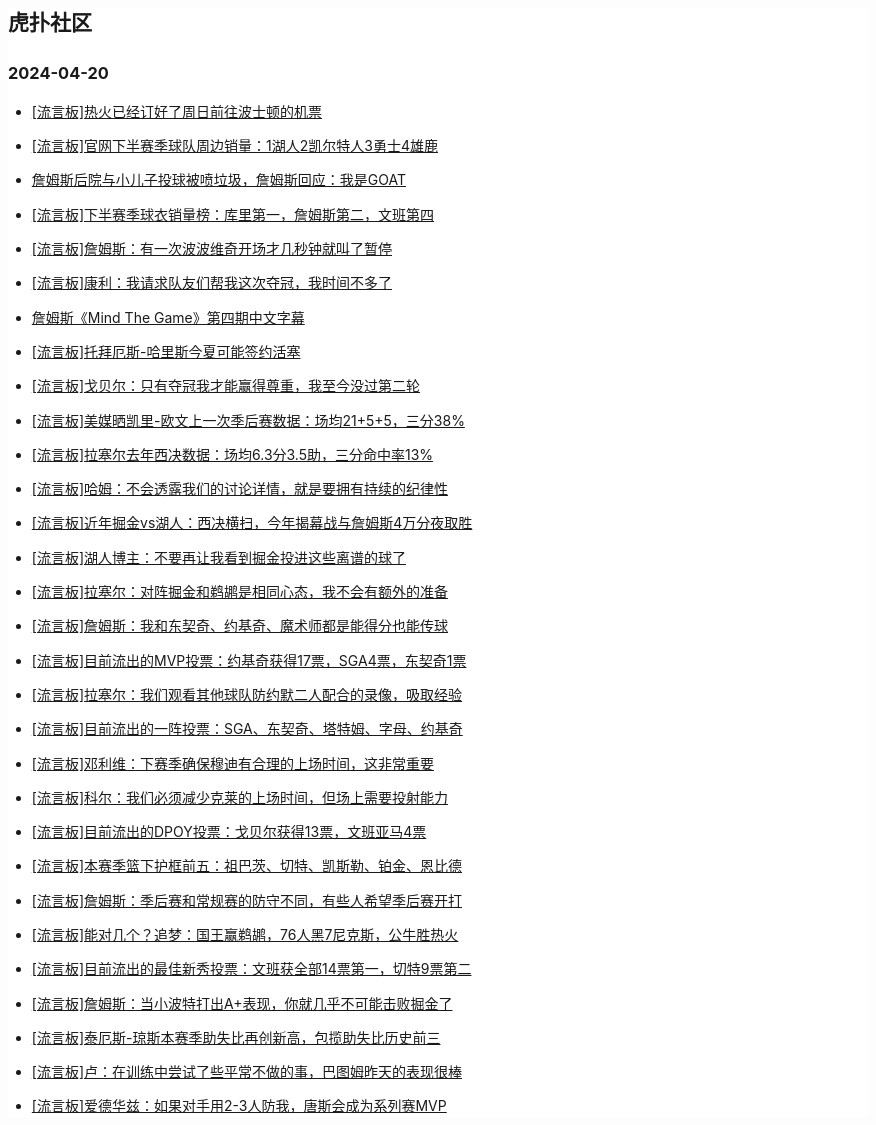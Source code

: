 ## 虎扑社区 
### 2024-04-20

+ [[流言板]热火已经订好了周日前往波士顿的机票](https://bbs.hupu.com/625858807.html)

+ [[流言板]官网下半赛季球队周边销量：1湖人2凯尔特人3勇士4雄鹿](https://bbs.hupu.com/625859406.html)

+ [詹姆斯后院与小儿子投球被喷垃圾，詹姆斯回应：我是GOAT](https://bbs.hupu.com/625857677.html)

+ [[流言板]下半赛季球衣销量榜：库里第一，詹姆斯第二，文班第四](https://bbs.hupu.com/625859339.html)

+ [[流言板]詹姆斯：有一次波波维奇开场才几秒钟就叫了暂停](https://bbs.hupu.com/625857988.html)

+ [[流言板]康利：我请求队友们帮我这次夺冠，我时间不多了](https://bbs.hupu.com/625855348.html)

+ [詹姆斯《Mind The Game》第四期中文字幕](https://bbs.hupu.com/625858549.html)

+ [[流言板]托拜厄斯-哈里斯今夏可能签约活塞](https://bbs.hupu.com/625858649.html)

+ [[流言板]戈贝尔：只有夺冠我才能赢得尊重，我至今没过第二轮](https://bbs.hupu.com/625855423.html)

+ [[流言板]美媒晒凯里-欧文上一次季后赛数据：场均21+5+5，三分38%](https://bbs.hupu.com/625856908.html)

+ [[流言板]拉塞尔去年西决数据：场均6.3分3.5助，三分命中率13%](https://bbs.hupu.com/625854828.html)

+ [[流言板]哈姆：不会透露我们的讨论详情，就是要拥有持续的纪律性](https://bbs.hupu.com/625856386.html)

+ [[流言板]近年掘金vs湖人：西决横扫，今年揭幕战与詹姆斯4万分夜取胜](https://bbs.hupu.com/625854107.html)

+ [[流言板]湖人博主：不要再让我看到掘金投进这些离谱的球了](https://bbs.hupu.com/625853406.html)

+ [[流言板]拉塞尔：对阵掘金和鹈鹕是相同心态，我不会有额外的准备](https://bbs.hupu.com/625854895.html)

+ [[流言板]詹姆斯：我和东契奇、约基奇、魔术师都是能得分也能传球](https://bbs.hupu.com/625853609.html)

+ [[流言板]目前流出的MVP投票：约基奇获得17票，SGA4票，东契奇1票](https://bbs.hupu.com/625852442.html)

+ [[流言板]拉塞尔：我们观看其他球队防约默二人配合的录像，吸取经验](https://bbs.hupu.com/625854976.html)

+ [[流言板]目前流出的一阵投票：SGA、东契奇、塔特姆、字母、约基奇](https://bbs.hupu.com/625852569.html)

+ [[流言板]邓利维：下赛季确保穆迪有合理的上场时间，这非常重要](https://bbs.hupu.com/625853238.html)

+ [[流言板]科尔：我们必须减少克莱的上场时间，但场上需要投射能力](https://bbs.hupu.com/625853051.html)

+ [[流言板]目前流出的DPOY投票：戈贝尔获得13票，文班亚马4票](https://bbs.hupu.com/625852669.html)

+ [[流言板]本赛季篮下护框前五：祖巴茨、切特、凯斯勒、铂金、恩比德](https://bbs.hupu.com/625852313.html)

+ [[流言板]詹姆斯：季后赛和常规赛的防守不同，有些人希望季后赛开打](https://bbs.hupu.com/625859612.html)

+ [[流言板]能对几个？追梦：国王赢鹈鹕，76人黑7尼克斯，公牛胜热火](https://bbs.hupu.com/625853016.html)

+ [[流言板]目前流出的最佳新秀投票：文班获全部14票第一，切特9票第二](https://bbs.hupu.com/625852807.html)

+ [[流言板]詹姆斯：当小波特打出A+表现，你就几乎不可能击败掘金了](https://bbs.hupu.com/625852287.html)

+ [[流言板]泰厄斯-琼斯本赛季助失比再创新高，包揽助失比历史前三](https://bbs.hupu.com/625857389.html)

+ [[流言板]卢：在训练中尝试了些平常不做的事，巴图姆昨天的表现很棒](https://bbs.hupu.com/625856507.html)

+ [[流言板]爱德华兹：如果对手用2-3人防我，唐斯会成为系列赛MVP](https://bbs.hupu.com/625855202.html)
